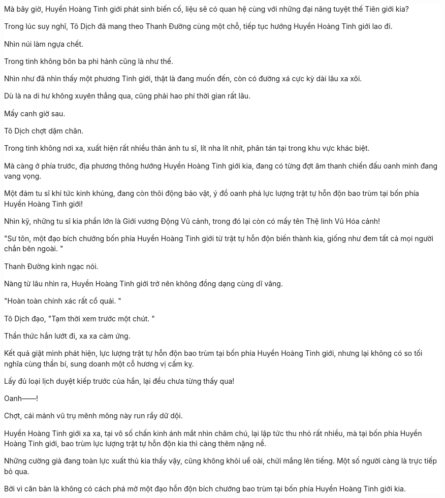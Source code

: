 Mà bây giờ, Huyền Hoàng Tinh giới phát sinh biến cố, liệu sẽ có quan hệ cùng với những đại năng tuyệt thế Tiên giới kia?

Trong lúc suy nghĩ, Tô Dịch đã mang theo Thanh Đường cùng một chỗ, tiếp tục hướng Huyền Hoàng Tinh giới lao đi.

Nhìn núi làm ngựa chết.

Trong tinh không bôn ba phi hành cũng là như thế.

Nhìn như đã nhìn thấy một phương Tinh giới, thật là đang muốn đến, còn có đường xá cực kỳ dài lâu xa xôi.

Dù là na di hư không xuyên thẳng qua, cũng phải hao phí thời gian rất lâu.

Mấy canh giờ sau.

Tô Dịch chợt dậm chân.

Trong tinh không nơi xa, xuất hiện rất nhiều thân ảnh tu sĩ, lít nha lít nhít, phân tán tại trong khu vực khác biệt.

Mà càng ở phía trước, địa phương thông hướng Huyền Hoàng Tinh giới kia, đang có từng đợt âm thanh chiến đấu oanh minh đang vang vọng.

Một đám tu sĩ khí tức kinh khủng, đang còn thôi động bảo vật, ý đồ oanh phá lực lượng trật tự hỗn độn bao trùm tại bốn phía Huyền Hoàng Tinh giới!

Nhìn kỹ, những tu sĩ kia phần lớn là Giới vương Động Vũ cảnh, trong đó lại còn có mấy tên Thệ linh Vũ Hóa cảnh!

"Sư tôn, một đạo bích chướng bốn phía Huyền Hoàng Tinh giới từ trật tự hỗn độn biến thành kia, giống như đem tất cả mọi người chắn bên ngoài. "

Thanh Đường kinh ngạc nói.

Nàng từ lâu nhìn ra, Huyền Hoàng Tinh giới trở nên không đồng dạng cùng dĩ vãng.

"Hoàn toàn chính xác rất cổ quái. "

Tô Dịch đạo, "Tạm thời xem trước một chút. "

Thần thức hắn lướt đi, xa xa cảm ứng.

Kết quả giật mình phát hiện, lực lượng trật tự hỗn độn bao trùm tại bốn phía Huyền Hoàng Tinh giới, nhưng lại không có so tối nghĩa cùng thần bí, sung doanh một cỗ hương vị cấm kỵ.

Lấy đủ loại lịch duyệt kiếp trước của hắn, lại đều chưa từng thấy qua!

Oanh——!

Chợt, cái mảnh vũ trụ mênh mông này run rẩy dữ dội.

Huyền Hoàng Tinh giới xa xa, tại vô số chấn kinh ánh mắt nhìn chăm chú, lại lập tức thu nhỏ rất nhiều, mà tại bốn phía Huyền Hoàng Tinh giới, bao trùm lực lượng trật tự hỗn độn kia thì càng thêm nặng nề.

Những cường giả đang toàn lực xuất thủ kia thấy vậy, cũng không khỏi uể oải, chửi mắng lên tiếng. Một số người càng là trực tiếp bỏ qua.

Bởi vì căn bản là không có cách phá mở một đạo hỗn độn bích chướng bao trùm tại bốn phía Huyền Hoàng Tinh giới kia.
